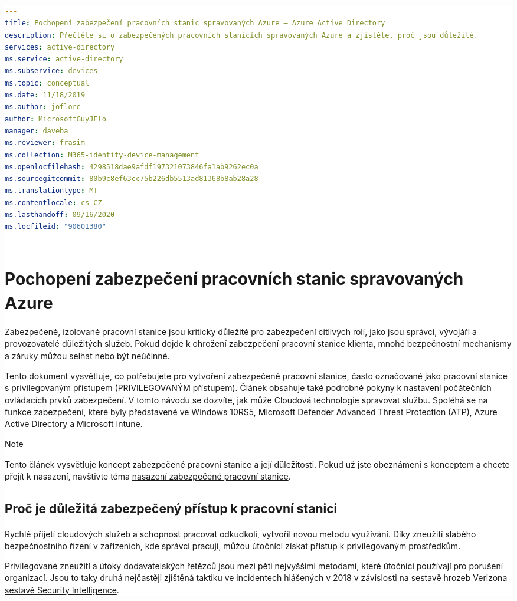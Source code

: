 ```yaml
---
title: Pochopení zabezpečení pracovních stanic spravovaných Azure – Azure Active Directory
description: Přečtěte si o zabezpečených pracovních stanicích spravovaných Azure a zjistěte, proč jsou důležité.
services: active-directory
ms.service: active-directory
ms.subservice: devices
ms.topic: conceptual
ms.date: 11/18/2019
ms.author: joflore
author: MicrosoftGuyJFlo
manager: daveba
ms.reviewer: frasim
ms.collection: M365-identity-device-management
ms.openlocfilehash: 4298518dae9afdf197321073846fa1ab9262ec0a
ms.sourcegitcommit: 80b9c8ef63cc75b226db5513ad81368b8ab28a28
ms.translationtype: MT
ms.contentlocale: cs-CZ
ms.lasthandoff: 09/16/2020
ms.locfileid: "90601380"
---
```

# <a name="understand-secure-azure-managed-workstations"></a>Pochopení zabezpečení pracovních stanic spravovaných Azure

Zabezpečené, izolované pracovní stanice jsou kriticky důležité pro zabezpečení citlivých rolí, jako jsou správci, vývojáři a provozovatelé důležitých služeb. Pokud dojde k ohrožení zabezpečení pracovní stanice klienta, mnohé bezpečnostní mechanismy a záruky můžou selhat nebo být neúčinné.

Tento dokument vysvětluje, co potřebujete pro vytvoření zabezpečené pracovní stanice, často označované jako pracovní stanice s privilegovaným přístupem (PRIVILEGOVANÝM přístupem). Článek obsahuje také podrobné pokyny k nastavení počátečních ovládacích prvků zabezpečení. V tomto návodu se dozvíte, jak může Cloudová technologie spravovat službu. Spoléhá se na funkce zabezpečení, které byly představené ve Windows 10RS5, Microsoft Defender Advanced Threat Protection (ATP), Azure Active Directory a Microsoft Intune.

> [!NOTE]
> Tento článek vysvětluje koncept zabezpečené pracovní stanice a její důležitosti. Pokud už jste obeznámeni s konceptem a chcete přejít k nasazení, navštivte téma [nasazení zabezpečené pracovní stanice](howto-azure-managed-workstation.md).

## <a name="why-secure-workstation-access-is-important"></a>Proč je důležitá zabezpečený přístup k pracovní stanici

Rychlé přijetí cloudových služeb a schopnost pracovat odkudkoli, vytvořil novou metodu využívání. Díky zneužití slabého bezpečnostního řízení v zařízeních, kde správci pracují, můžou útočníci získat přístup k privilegovaným prostředkům.

Privilegované zneužití a útoky dodavatelských řetězců jsou mezi pěti nejvyššími metodami, které útočníci používají pro porušení organizací. Jsou to taky druhá nejčastěji zjištěná taktiku ve incidentech hlášených v 2018 v závislosti na [sestavě hrozeb Verizon](https://enterprise.verizon.com/resources/reports/dbir/)a [sestavě Security Intelligence](https://aka.ms/sir).
